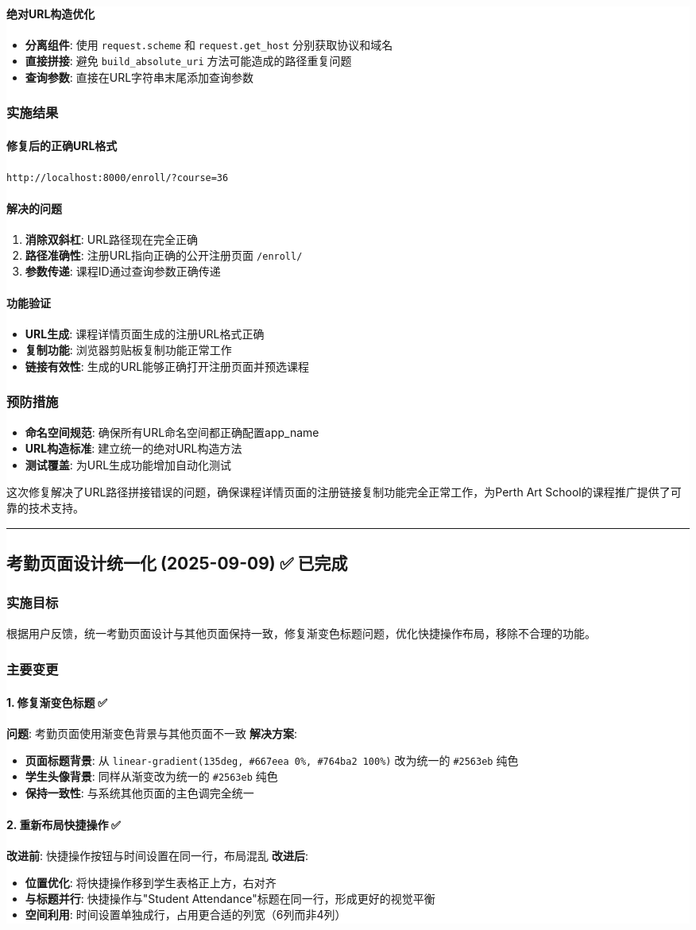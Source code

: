 #### 绝对URL构造优化
- **分离组件**: 使用 `request.scheme` 和 `request.get_host` 分别获取协议和域名
- **直接拼接**: 避免 `build_absolute_uri` 方法可能造成的路径重复问题
- **查询参数**: 直接在URL字符串末尾添加查询参数

### 实施结果

#### 修复后的正确URL格式
```
http://localhost:8000/enroll/?course=36
```

#### 解决的问题
1. **消除双斜杠**: URL路径现在完全正确
2. **路径准确性**: 注册URL指向正确的公开注册页面 `/enroll/`
3. **参数传递**: 课程ID通过查询参数正确传递

#### 功能验证
- **URL生成**: 课程详情页面生成的注册URL格式正确
- **复制功能**: 浏览器剪贴板复制功能正常工作
- **链接有效性**: 生成的URL能够正确打开注册页面并预选课程

### 预防措施
- **命名空间规范**: 确保所有URL命名空间都正确配置app_name
- **URL构造标准**: 建立统一的绝对URL构造方法
- **测试覆盖**: 为URL生成功能增加自动化测试

这次修复解决了URL路径拼接错误的问题，确保课程详情页面的注册链接复制功能完全正常工作，为Perth Art School的课程推广提供了可靠的技术支持。

---

## 考勤页面设计统一化 (2025-09-09) ✅ 已完成

### 实施目标
根据用户反馈，统一考勤页面设计与其他页面保持一致，修复渐变色标题问题，优化快捷操作布局，移除不合理的功能。

### 主要变更

#### 1. 修复渐变色标题 ✅
**问题**: 考勤页面使用渐变色背景与其他页面不一致
**解决方案**:
- **页面标题背景**: 从 `linear-gradient(135deg, #667eea 0%, #764ba2 100%)` 改为统一的 `#2563eb` 纯色
- **学生头像背景**: 同样从渐变改为统一的 `#2563eb` 纯色
- **保持一致性**: 与系统其他页面的主色调完全统一

#### 2. 重新布局快捷操作 ✅
**改进前**: 快捷操作按钮与时间设置在同一行，布局混乱
**改进后**:
- **位置优化**: 将快捷操作移到学生表格正上方，右对齐
- **与标题并行**: 快捷操作与"Student Attendance"标题在同一行，形成更好的视觉平衡
- **空间利用**: 时间设置单独成行，占用更合适的列宽（6列而非4列）
